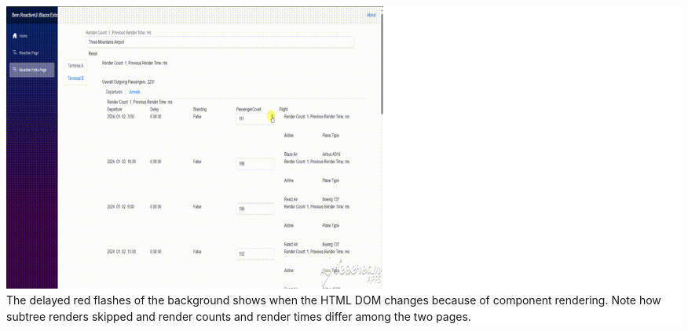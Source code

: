 <a href="https://github.com/bemobolo/Bem.ReactiveUI.Blazor.Extras/blob/main/img/extra.webm?raw=true" tagret="_blank"><img src="https://github.com/bemobolo/Bem.ReactiveUI.Blazor.Extras/blob/main/img/extra.gif" width="480" alt="Advanced Component Render"/></a>  
The delayed red flashes of the background shows when the HTML DOM changes because of component rendering. Note how subtree renders skipped and render counts and render times differ among the two pages.
